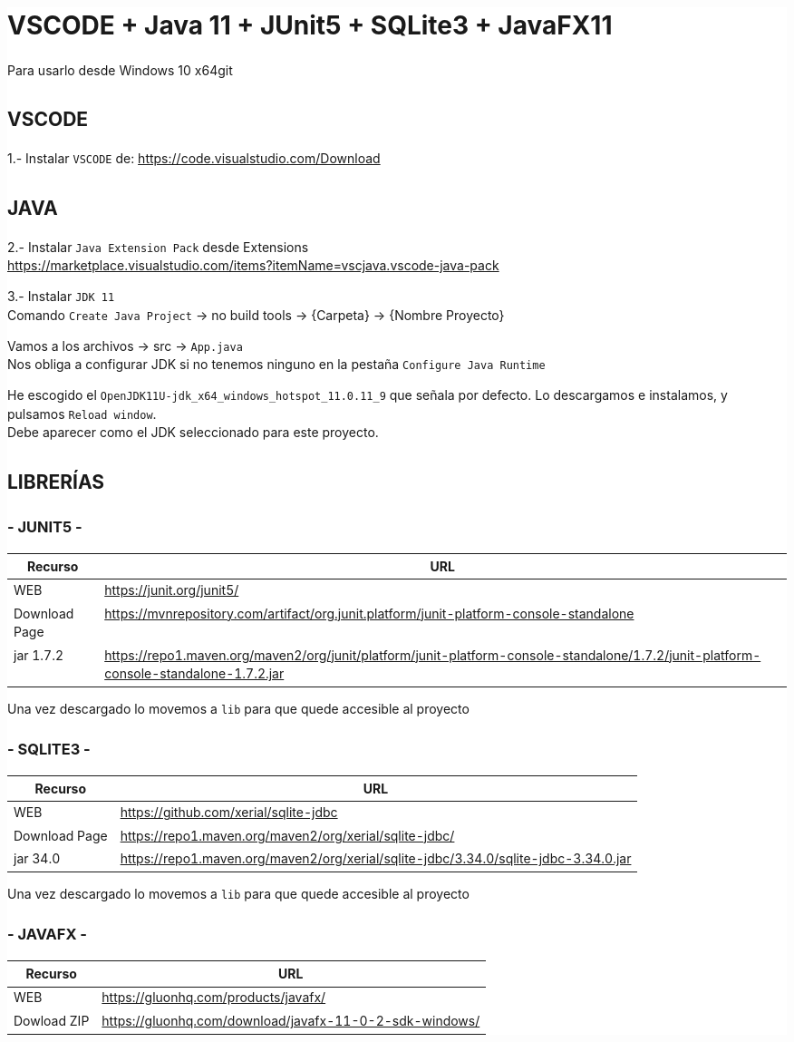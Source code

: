 # VSCODE + Java 11 + JUnit5 + SQLite3 + JavaFX11
Para usarlo desde Windows 10 x64git
## VSCODE
1.- Instalar `VSCODE` de: https://code.visualstudio.com/Download

## JAVA
2.- Instalar `Java Extension Pack` desde Extensions   
https://marketplace.visualstudio.com/items?itemName=vscjava.vscode-java-pack

3.- Instalar `JDK 11`  
Comando `Create Java Project` -> no build tools -> {Carpeta} -> {Nombre Proyecto}

Vamos a los archivos -> src -> `App.java`  
Nos obliga a configurar JDK si no tenemos ninguno en la pestaña `Configure Java Runtime`

He escogido el `OpenJDK11U-jdk_x64_windows_hotspot_11.0.11_9` que señala por defecto. Lo descargamos e instalamos, y pulsamos `Reload window`.  
Debe aparecer como el JDK seleccionado para este proyecto.


## LIBRERÍAS

### - JUNIT5 - 
|Recurso|URL|
|-|-|
| WEB | https://junit.org/junit5/   
| Download Page |  https://mvnrepository.com/artifact/org.junit.platform/junit-platform-console-standalone 
| jar 1.7.2 | https://repo1.maven.org/maven2/org/junit/platform/junit-platform-console-standalone/1.7.2/junit-platform-console-standalone-1.7.2.jar 

Una vez descargado lo movemos a `lib`  para que quede accesible al proyecto

### - SQLITE3 - 
|Recurso|URL|
|-|-|
| WEB | https://github.com/xerial/sqlite-jdbc  
| Download Page | https://repo1.maven.org/maven2/org/xerial/sqlite-jdbc/  
| jar 34.0 | https://repo1.maven.org/maven2/org/xerial/sqlite-jdbc/3.34.0/sqlite-jdbc-3.34.0.jar

Una vez descargado lo movemos a `lib`  para que quede accesible al proyecto

### - JAVAFX - 
|Recurso|URL|
|-|-|
| WEB | https://gluonhq.com/products/javafx/  
| Dowload ZIP | https://gluonhq.com/download/javafx-11-0-2-sdk-windows/
